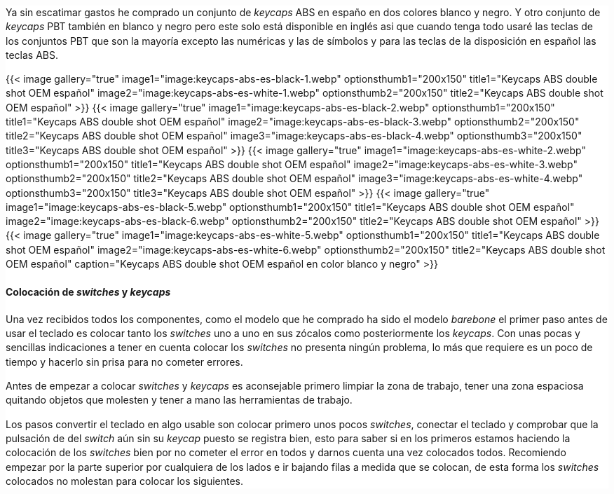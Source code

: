 Ya sin escatimar gastos he comprado un conjunto de _keycaps_ ABS en españo en dos colores blanco y negro. Y otro conjunto de _keycaps_ PBT también en blanco y negro pero este solo está disponible en inglés asi que cuando tenga todo usaré las teclas de los conjuntos PBT que son la mayoría excepto las numéricas y las de símbolos y para las teclas de la disposición en español las teclas ABS.

{{< image
    gallery="true"
    image1="image:keycaps-abs-es-black-1.webp" optionsthumb1="200x150" title1="Keycaps ABS double shot OEM español"
    image2="image:keycaps-abs-es-white-1.webp" optionsthumb2="200x150" title2="Keycaps ABS double shot OEM español" >}}
{{< image
    gallery="true"
    image1="image:keycaps-abs-es-black-2.webp" optionsthumb1="200x150" title1="Keycaps ABS double shot OEM español"
    image2="image:keycaps-abs-es-black-3.webp" optionsthumb2="200x150" title2="Keycaps ABS double shot OEM español"
    image3="image:keycaps-abs-es-black-4.webp" optionsthumb3="200x150" title3="Keycaps ABS double shot OEM español" >}}
{{< image
    gallery="true"
    image1="image:keycaps-abs-es-white-2.webp" optionsthumb1="200x150" title1="Keycaps ABS double shot OEM español"
    image2="image:keycaps-abs-es-white-3.webp" optionsthumb2="200x150" title2="Keycaps ABS double shot OEM español"
    image3="image:keycaps-abs-es-white-4.webp" optionsthumb3="200x150" title3="Keycaps ABS double shot OEM español" >}}
{{< image
    gallery="true"
    image1="image:keycaps-abs-es-black-5.webp" optionsthumb1="200x150" title1="Keycaps ABS double shot OEM español"
    image2="image:keycaps-abs-es-black-6.webp" optionsthumb2="200x150" title2="Keycaps ABS double shot OEM español" >}}
{{< image
    gallery="true"
    image1="image:keycaps-abs-es-white-5.webp" optionsthumb1="200x150" title1="Keycaps ABS double shot OEM español"
    image2="image:keycaps-abs-es-white-6.webp" optionsthumb2="200x150" title2="Keycaps ABS double shot OEM español"
    caption="Keycaps ABS double shot OEM español en color blanco y negro" >}}

#### Colocación de _switches_ y _keycaps_

Una vez recibidos todos los componentes, como el modelo que he comprado ha sido el modelo _barebone_ el primer paso antes de usar el teclado es colocar tanto los _switches_ uno a uno en sus zócalos como posteriormente los _keycaps_. Con unas pocas y sencillas indicaciones a tener en cuenta colocar los _switches_ no presenta ningún problema, lo más que requiere es un poco de tiempo y hacerlo sin prisa para no cometer errores.

Antes de empezar a colocar _switches_ y _keycaps_ es aconsejable primero limpiar la zona de trabajo, tener una zona espaciosa quitando objetos que molesten y tener a mano las herramientas de trabajo.

Los pasos convertir el teclado en algo usable son colocar primero unos pocos _switches_, conectar el teclado y comprobar que la pulsación de del _switch_ aún sin su _keycap_ puesto se registra bien, esto para saber si en los primeros estamos haciendo la colocación de los _switches_ bien por no cometer el error en todos y darnos cuenta una vez colocados todos. Recomiendo empezar por la parte superior por cualquiera de los lados e ir bajando filas a medida que se colocan, de esta forma los _switches_ colocados no molestan para colocar los siguientes.

